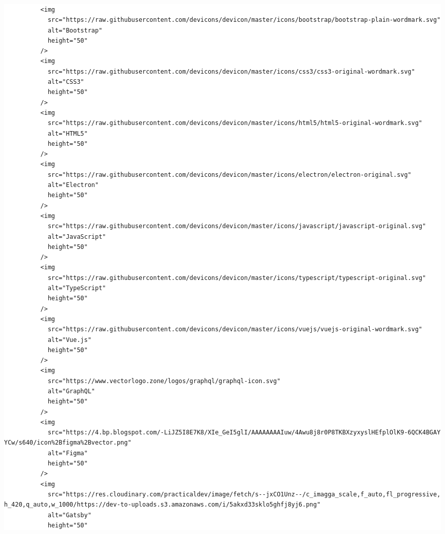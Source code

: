              <img
                src="https://raw.githubusercontent.com/devicons/devicon/master/icons/bootstrap/bootstrap-plain-wordmark.svg"
                alt="Bootstrap"
                height="50"
              />
              <img
                src="https://raw.githubusercontent.com/devicons/devicon/master/icons/css3/css3-original-wordmark.svg"
                alt="CSS3"
                height="50"
              />
              <img
                src="https://raw.githubusercontent.com/devicons/devicon/master/icons/html5/html5-original-wordmark.svg"
                alt="HTML5"
                height="50"
              />
              <img
                src="https://raw.githubusercontent.com/devicons/devicon/master/icons/electron/electron-original.svg"
                alt="Electron"
                height="50"
              />
              <img
                src="https://raw.githubusercontent.com/devicons/devicon/master/icons/javascript/javascript-original.svg"
                alt="JavaScript"
                height="50"
              />
              <img
                src="https://raw.githubusercontent.com/devicons/devicon/master/icons/typescript/typescript-original.svg"
                alt="TypeScript"
                height="50"
              />
              <img
                src="https://raw.githubusercontent.com/devicons/devicon/master/icons/vuejs/vuejs-original-wordmark.svg"
                alt="Vue.js"
                height="50"
              />
              <img
                src="https://www.vectorlogo.zone/logos/graphql/graphql-icon.svg"
                alt="GraphQL"
                height="50"
              />
              <img
                src="https://4.bp.blogspot.com/-LiJZ5I8E7K8/XIe_GeI5glI/AAAAAAAAIuw/4Awu8j8r0P8TKBXzyxyslHEfplOlK9-6QCK4BGAYYCw/s640/icon%2Bfigma%2Bvector.png"
                alt="Figma"
                height="50"
              />
              <img
                src="https://res.cloudinary.com/practicaldev/image/fetch/s--jxCO1Unz--/c_imagga_scale,f_auto,fl_progressive,h_420,q_auto,w_1000/https://dev-to-uploads.s3.amazonaws.com/i/5akxd33sklo5ghfj8yj6.png"
                alt="Gatsby"
                height="50"